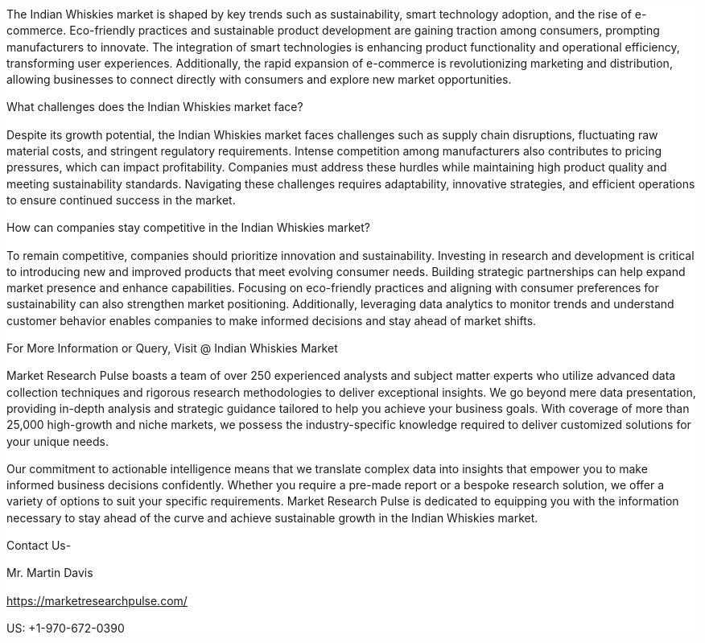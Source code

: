 The Indian Whiskies market is shaped by key trends such as sustainability, smart technology adoption, and the rise of e-commerce. Eco-friendly practices and sustainable product development are gaining traction among consumers, prompting manufacturers to innovate. The integration of smart technologies is enhancing product functionality and operational efficiency, transforming user experiences. Additionally, the rapid expansion of e-commerce is revolutionizing marketing and distribution, allowing businesses to connect directly with consumers and explore new market opportunities.

What challenges does the Indian Whiskies market face?

Despite its growth potential, the Indian Whiskies market faces challenges such as supply chain disruptions, fluctuating raw material costs, and stringent regulatory requirements. Intense competition among manufacturers also contributes to pricing pressures, which can impact profitability. Companies must address these hurdles while maintaining high product quality and meeting sustainability standards. Navigating these challenges requires adaptability, innovative strategies, and efficient operations to ensure continued success in the market.

How can companies stay competitive in the Indian Whiskies market?

To remain competitive, companies should prioritize innovation and sustainability. Investing in research and development is critical to introducing new and improved products that meet evolving consumer needs. Building strategic partnerships can help expand market presence and enhance capabilities. Focusing on eco-friendly practices and aligning with consumer preferences for sustainability can also strengthen market positioning. Additionally, leveraging data analytics to monitor trends and understand customer behavior enables companies to make informed decisions and stay ahead of market shifts.

For More Information or Query, Visit @ Indian Whiskies Market

Market Research Pulse boasts a team of over 250 experienced analysts and subject matter experts who utilize advanced data collection techniques and rigorous research methodologies to deliver exceptional insights. We go beyond mere data presentation, providing in-depth analysis and strategic guidance tailored to help you achieve your business goals. With coverage of more than 25,000 high-growth and niche markets, we possess the industry-specific knowledge required to deliver customized solutions for your unique needs.

Our commitment to actionable intelligence means that we translate complex data into insights that empower you to make informed business decisions confidently. Whether you require a pre-made report or a bespoke research solution, we offer a variety of options to suit your specific requirements. Market Research Pulse is dedicated to equipping you with the information necessary to stay ahead of the curve and achieve sustainable growth in the Indian Whiskies market.

Contact Us-

Mr. Martin Davis

https://marketresearchpulse.com/

US: +1-970-672-0390
